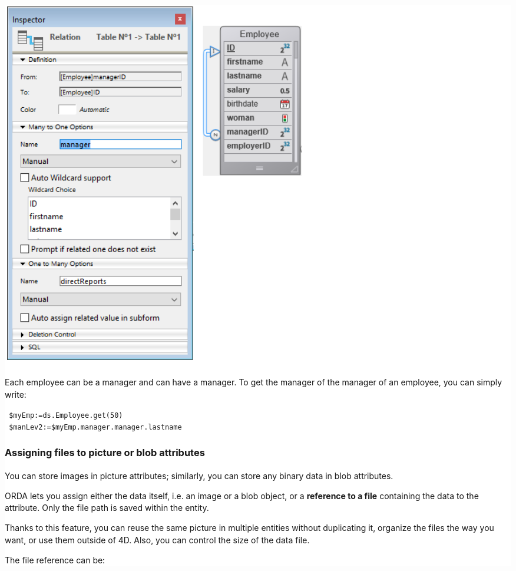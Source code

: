 ![](../assets/en/ORDA/entityAttributes2.png)

Each employee can be a manager and can have a manager. To get the manager of the manager of an employee, you can simply write:

```4d
 $myEmp:=ds.Employee.get(50)
 $manLev2:=$myEmp.manager.manager.lastname
```

### Assigning files to picture or blob attributes

You can store images in picture attributes; similarly, you can store any binary data in blob attributes.

ORDA lets you assign either the data itself, i.e. an image or a blob object, or a **reference to a file** containing the data to the attribute. Only the file path is saved within the entity.

Thanks to this feature, you can reuse the same picture in multiple entities without duplicating it, organize the files the way you want, or use them outside of 4D. Also, you can control the size of the data file.

The file reference can be:
